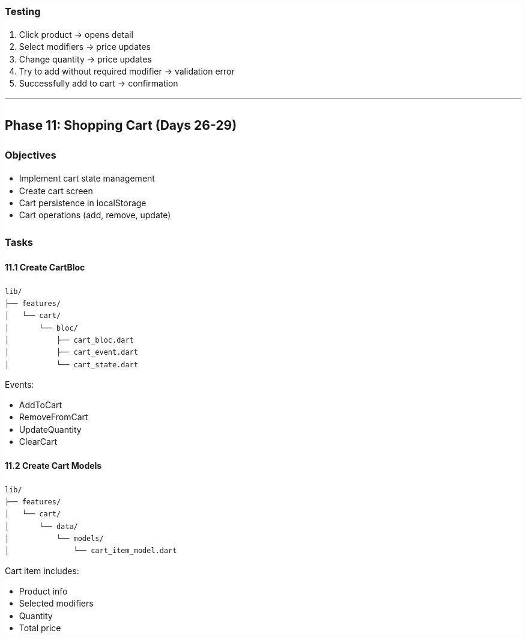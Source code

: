 ### Testing
1. Click product → opens detail
2. Select modifiers → price updates
3. Change quantity → price updates
4. Try to add without required modifier → validation error
5. Successfully add to cart → confirmation

---

## Phase 11: Shopping Cart (Days 26-29)

### Objectives
- Implement cart state management
- Create cart screen
- Cart persistence in localStorage
- Cart operations (add, remove, update)

### Tasks

#### 11.1 Create CartBloc
```
lib/
├── features/
│   └── cart/
│       └── bloc/
│           ├── cart_bloc.dart
│           ├── cart_event.dart
│           └── cart_state.dart
```

Events:
- AddToCart
- RemoveFromCart
- UpdateQuantity
- ClearCart

#### 11.2 Create Cart Models
```
lib/
├── features/
│   └── cart/
│       └── data/
│           └── models/
│               └── cart_item_model.dart
```

Cart item includes:
- Product info
- Selected modifiers
- Quantity
- Total price
